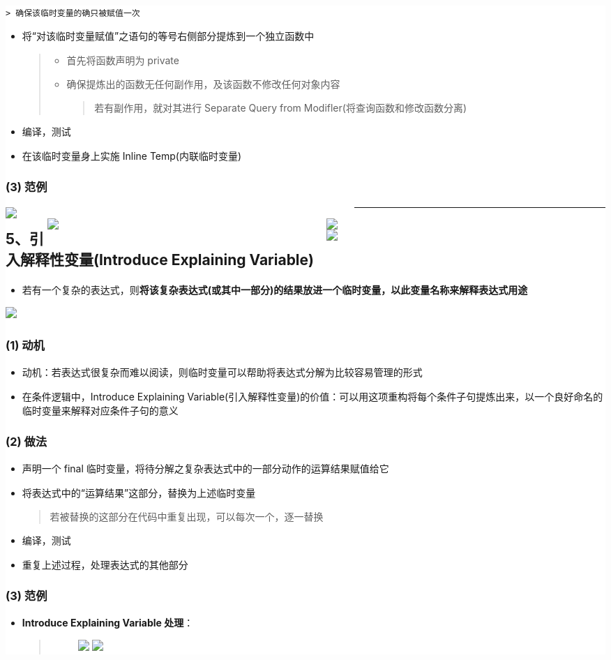     > 确保该临时变量的确只被赋值一次

- 将“对该临时变量赋值”之语句的等号右侧部分提炼到一个独立函数中

    > - 首先将函数声明为 private
    >
    > - 确保提炼出的函数无任何副作用，及该函数不修改任何对象内容
    >
    >     > 若有副作用，就对其进行 Separate Query from Modifler(将查询函数和修改函数分离)

- 编译，测试

- 在该临时变量身上实施 Inline Temp(内联临时变量)

### (3) 范例

<img src="../../pics/refactor/refactor_88.png" align="left" width="500">

---

<img src="../../pics/refactor/refactor_89.png" align="right" width="400">

<img src="../../pics/refactor/refactor_90.png" align="right" width="400">

<img src="../../pics/refactor/refactor_91.png" align="right" width="400">

## 5、引入解释性变量(Introduce Explaining Variable)

- 若有一个复杂的表达式，则**将该复杂表达式(或其中一部分)的结果放进一个临时变量，以此变量名称来解释表达式用途**

![](../../pics/refactor/refactor_13.png)

### (1) 动机

- 动机：若表达式很复杂而难以阅读，则临时变量可以帮助将表达式分解为比较容易管理的形式

- 在条件逻辑中，Introduce Explaining Variable(引入解释性变量)的价值：可以用这项重构将每个条件子句提炼出来，以一个良好命名的临时变量来解释对应条件子句的意义

### (2) 做法

- 声明一个 final 临时变量，将待分解之复杂表达式中的一部分动作的运算结果赋值给它

- 将表达式中的“运算结果”这部分，替换为上述临时变量

    > 若被替换的这部分在代码中重复出现，可以每次一个，逐一替换

- 编译，测试
- 重复上述过程，处理表达式的其他部分

### (3) 范例

- **Introduce Explaining Variable 处理**：

    > <figure>
    >   <img src="../../pics/refactor/refactor_92.png" width="420">
    >   <img src="../../pics/refactor/refactor_93.png" width="420">
    > </figure>
